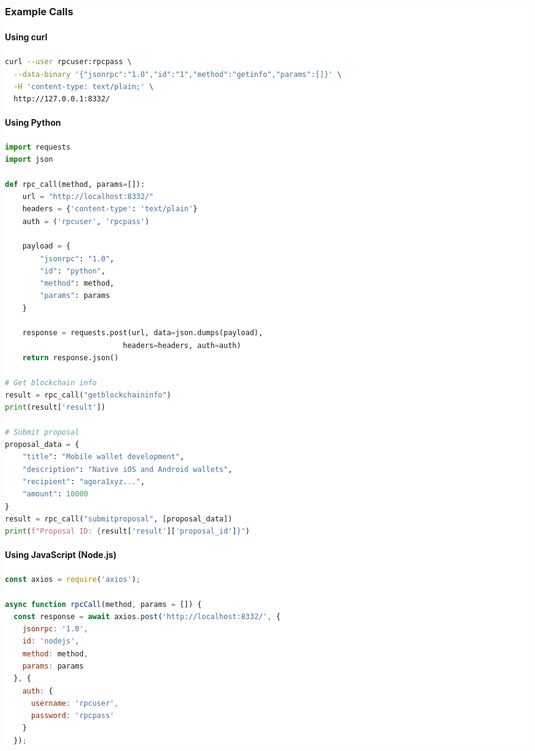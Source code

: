### Example Calls

#### Using curl

```bash
curl --user rpcuser:rpcpass \
  --data-binary '{"jsonrpc":"1.0","id":"1","method":"getinfo","params":[]}' \
  -H 'content-type: text/plain;' \
  http://127.0.0.1:8332/
```

#### Using Python

```python
import requests
import json

def rpc_call(method, params=[]):
    url = "http://localhost:8332/"
    headers = {'content-type': 'text/plain'}
    auth = ('rpcuser', 'rpcpass')
    
    payload = {
        "jsonrpc": "1.0",
        "id": "python",
        "method": method,
        "params": params
    }
    
    response = requests.post(url, data=json.dumps(payload), 
                           headers=headers, auth=auth)
    return response.json()

# Get blockchain info
result = rpc_call("getblockchaininfo")
print(result['result'])

# Submit proposal
proposal_data = {
    "title": "Mobile wallet development",
    "description": "Native iOS and Android wallets",
    "recipient": "agora1xyz...",
    "amount": 10000
}
result = rpc_call("submitproposal", [proposal_data])
print(f"Proposal ID: {result['result']['proposal_id']}")
```

#### Using JavaScript (Node.js)

```javascript
const axios = require('axios');

async function rpcCall(method, params = []) {
  const response = await axios.post('http://localhost:8332/', {
    jsonrpc: '1.0',
    id: 'nodejs',
    method: method,
    params: params
  }, {
    auth: {
      username: 'rpcuser',
      password: 'rpcpass'
    }
  });
```